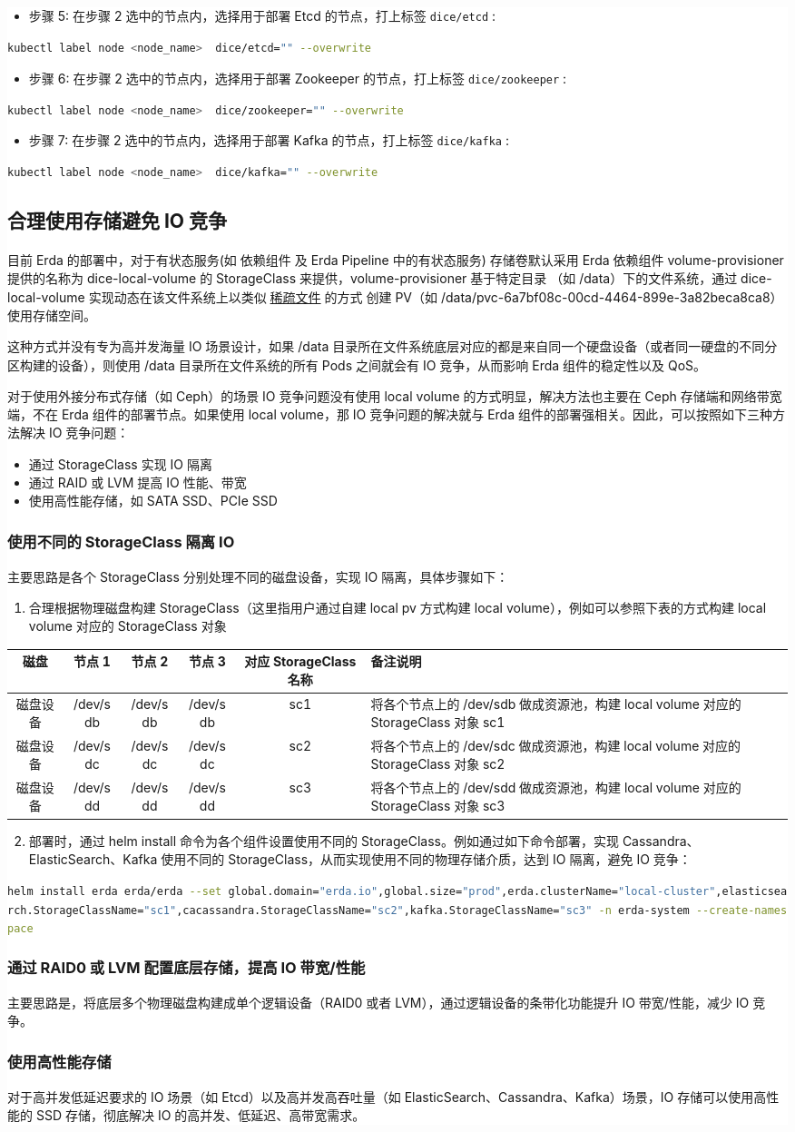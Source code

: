 * 步骤 5: 在步骤 2 选中的节点内，选择用于部署 Etcd 的节点，打上标签 `dice/etcd` :  

```bash
kubectl label node <node_name>  dice/etcd="" --overwrite
```

* 步骤 6: 在步骤 2 选中的节点内，选择用于部署 Zookeeper 的节点，打上标签 `dice/zookeeper` :  

```bash
kubectl label node <node_name>  dice/zookeeper="" --overwrite
```

* 步骤 7: 在步骤 2 选中的节点内，选择用于部署 Kafka 的节点，打上标签 `dice/kafka` :  

```bash
kubectl label node <node_name>  dice/kafka="" --overwrite
```


## 合理使用存储避免 IO 竞争  

目前 Erda 的部署中，对于有状态服务(如 依赖组件 及 Erda Pipeline 中的有状态服务) 
存储卷默认采用 Erda 依赖组件 volume-provisioner 提供的名称为 dice-local-volume 的 StorageClass 来提供，volume-provisioner 基于特定目录
（如 /data）下的文件系统，通过 dice-local-volume 实现动态在该文件系统上以类似 [稀疏文件](https://en.wikipedia.org/wiki/Sparse_file) 的方式
创建 PV（如 /data/pvc-6a7bf08c-00cd-4464-899e-3a82beca8ca8）使用存储空间。

这种方式并没有专为高并发海量 IO 场景设计，如果 /data 目录所在文件系统底层对应的都是来自同一个硬盘设备（或者同一硬盘的不同分区构建的设备），则使用
/data 目录所在文件系统的所有 Pods 之间就会有 IO 竞争，从而影响 Erda 组件的稳定性以及 QoS。

对于使用外接分布式存储（如 Ceph）的场景 IO 竞争问题没有使用 local volume 的方式明显，解决方法也主要在 Ceph 存储端和网络带宽端，不在 Erda 
组件的部署节点。如果使用 local volume，那 IO 竞争问题的解决就与 Erda 组件的部署强相关。因此，可以按照如下三种方法解决 IO 竞争问题：
* 通过 StorageClass 实现 IO 隔离  
* 通过 RAID 或 LVM 提高 IO 性能、带宽
* 使用高性能存储，如 SATA SSD、PCIe SSD


### 使用不同的 StorageClass 隔离 IO

主要思路是各个 StorageClass 分别处理不同的磁盘设备，实现 IO 隔离，具体步骤如下：

1. 合理根据物理磁盘构建 StorageClass（这里指用户通过自建 local pv 方式构建 local volume），例如可以参照下表的方式构建 local volume 对应的 StorageClass 对象

| 磁盘 | 节点 1  | 节点 2 | 节点 3 |  对应 StorageClass 名称 |  备注说明 |
|:--:|:--:|:--:|:--:|:--:|:--|
| 磁盘设备 | /dev/sdb | /dev/sdb | /dev/sdb | sc1 | 将各个节点上的 /dev/sdb 做成资源池，构建 local volume 对应的 StorageClass 对象 sc1 |
| 磁盘设备 | /dev/sdc | /dev/sdc | /dev/sdc | sc2 | 将各个节点上的 /dev/sdc 做成资源池，构建 local volume 对应的 StorageClass 对象 sc2 |
| 磁盘设备 | /dev/sdd | /dev/sdd | /dev/sdd | sc3 | 将各个节点上的 /dev/sdd 做成资源池，构建 local volume 对应的 StorageClass 对象 sc3 |

2. 部署时，通过 helm install 命令为各个组件设置使用不同的 StorageClass。例如通过如下命令部署，实现 Cassandra、ElasticSearch、Kafka 使用不同的 StorageClass，从而实现使用不同的物理存储介质，达到 IO 隔离，避免 IO 竞争：    

```bash
helm install erda erda/erda --set global.domain="erda.io",global.size="prod",erda.clusterName="local-cluster",elasticsearch.StorageClassName="sc1",cacassandra.StorageClassName="sc2",kafka.StorageClassName="sc3" -n erda-system --create-namespace
```

### 通过 RAID0 或 LVM 配置底层存储，提高 IO 带宽/性能

主要思路是，将底层多个物理磁盘构建成单个逻辑设备（RAID0 或者 LVM），通过逻辑设备的条带化功能提升 IO 带宽/性能，减少 IO 竞争。


### 使用高性能存储

对于高并发低延迟要求的 IO 场景（如 Etcd）以及高并发高吞吐量（如 ElasticSearch、Cassandra、Kafka）场景，IO 存储可以使用高性能的 SSD 存储，彻底解决 IO 的高并发、低延迟、高带宽需求。
